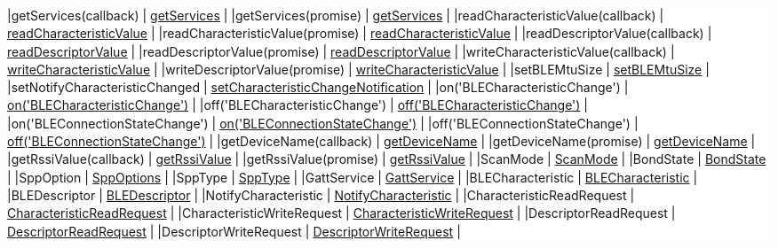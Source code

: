 |getServices(callback) | [getServices](https://gitee.com/openharmony/docs/tree/OpenHarmony-4.0-Release/zh-cn/application-dev/reference/apis/js-apis-bluetooth-ble.md#getservices)  |
|getServices(promise) | [getServices](https://gitee.com/openharmony/docs/tree/OpenHarmony-4.0-Release/zh-cn/application-dev/reference/apis/js-apis-bluetooth-ble.md#getservices-1)  |
|readCharacteristicValue(callback) | [readCharacteristicValue](https://gitee.com/openharmony/docs/tree/OpenHarmony-4.0-Release/zh-cn/application-dev/reference/apis/js-apis-bluetooth-ble.md#readcharacteristicvalue)  |
|readCharacteristicValue(promise) | [readCharacteristicValue](https://gitee.com/openharmony/docs/tree/OpenHarmony-4.0-Release/zh-cn/application-dev/reference/apis/js-apis-bluetooth-ble.md#readcharacteristicvalue-1)  |
|readDescriptorValue(callback) | [readDescriptorValue](https://gitee.com/openharmony/docs/tree/OpenHarmony-4.0-Release/zh-cn/application-dev/reference/apis/js-apis-bluetooth-ble.md#readdescriptorvalue)  |
|readDescriptorValue(promise) | [readDescriptorValue](https://gitee.com/openharmony/docs/tree/OpenHarmony-4.0-Release/zh-cn/application-dev/reference/apis/js-apis-bluetooth-ble.md#readdescriptorvalue-1)  |
|writeCharacteristicValue(callback) | [writeCharacteristicValue](https://gitee.com/openharmony/docs/tree/OpenHarmony-4.0-Release/zh-cn/application-dev/reference/apis/js-apis-bluetooth-ble.md#writecharacteristicvalue)  |
|writeDescriptorValue(promise) | [writeCharacteristicValue](https://gitee.com/openharmony/docs/tree/OpenHarmony-4.0-Release/zh-cn/application-dev/reference/apis/js-apis-bluetooth-ble.md#writecharacteristicvalue-1)  |
|setBLEMtuSize | [setBLEMtuSize](https://gitee.com/openharmony/docs/tree/OpenHarmony-4.0-Release/zh-cn/application-dev/reference/apis/js-apis-bluetooth-ble.md#setblemtusize)  |
|setNotifyCharacteristicChanged | [setCharacteristicChangeNotification](https://gitee.com/openharmony/docs/tree/OpenHarmony-4.0-Release/zh-cn/application-dev/reference/apis/js-apis-bluetooth-ble.md#setcharacteristicchangenotification)  |
|on('BLECharacteristicChange') | [on('BLECharacteristicChange')](https://gitee.com/openharmony/docs/tree/OpenHarmony-4.0-Release/zh-cn/application-dev/reference/apis/js-apis-bluetooth-ble.md#onblecharacteristicchange)  |
|off('BLECharacteristicChange') | [off('BLECharacteristicChange')](https://gitee.com/openharmony/docs/tree/OpenHarmony-4.0-Release/zh-cn/application-dev/reference/apis/js-apis-bluetooth-ble.md#offblecharacteristicchange)  |
|on('BLEConnectionStateChange') | [on('BLEConnectionStateChange')](https://gitee.com/openharmony/docs/tree/OpenHarmony-4.0-Release/zh-cn/application-dev/reference/apis/js-apis-bluetooth-ble.md#onbleconnectionstatechange)  |
|off('BLEConnectionStateChange') | [off('BLEConnectionStateChange')](https://gitee.com/openharmony/docs/tree/OpenHarmony-4.0-Release/zh-cn/application-dev/reference/apis/js-apis-bluetooth-ble.md#offbleconnectionstatechange)  |
|getDeviceName(callback) | [getDeviceName](https://gitee.com/openharmony/docs/tree/OpenHarmony-4.0-Release/zh-cn/application-dev/reference/apis/js-apis-bluetooth-ble.md#getdevicename)  |
|getDeviceName(promise) | [getDeviceName](https://gitee.com/openharmony/docs/tree/OpenHarmony-4.0-Release/zh-cn/application-dev/reference/apis/js-apis-bluetooth-ble.md#getdevicename-1)  |
|getRssiValue(callback) | [getRssiValue](https://gitee.com/openharmony/docs/tree/OpenHarmony-4.0-Release/zh-cn/application-dev/reference/apis/js-apis-bluetooth-ble.md#getrssivalue)  |
|getRssiValue(promise) | [getRssiValue](https://gitee.com/openharmony/docs/tree/OpenHarmony-4.0-Release/zh-cn/application-dev/reference/apis/js-apis-bluetooth-ble.md#getrssivalue-1)  |
|ScanMode | [ScanMode](https://gitee.com/openharmony/docs/tree/OpenHarmony-4.0-Release/zh-cn/application-dev/reference/apis/js-apis-bluetooth-connection.md#scanmode)  |
|BondState | [BondState](https://gitee.com/openharmony/docs/tree/OpenHarmony-4.0-Release/zh-cn/application-dev/reference/apis/js-apis-bluetooth-connection.md#bondstate)  |
|SppOption | [SppOptions](https://gitee.com/openharmony/docs/tree/OpenHarmony-4.0-Release/zh-cn/application-dev/reference/apis/js-apis-bluetooth-socket.md#sppoptions)  |
|SppType | [SppType](https://gitee.com/openharmony/docs/tree/OpenHarmony-4.0-Release/zh-cn/application-dev/reference/apis/js-apis-bluetooth-socket.md#spptype)  |
|GattService | [GattService](https://gitee.com/openharmony/docs/tree/OpenHarmony-4.0-Release/zh-cn/application-dev/reference/apis/js-apis-bluetooth-ble.md#gattservice)  |
|BLECharacteristic | [BLECharacteristic](https://gitee.com/openharmony/docs/tree/OpenHarmony-4.0-Release/zh-cn/application-dev/reference/apis/js-apis-bluetooth-ble.md#blecharacteristic)  |
|BLEDescriptor | [BLEDescriptor](https://gitee.com/openharmony/docs/tree/OpenHarmony-4.0-Release/zh-cn/application-dev/reference/apis/js-apis-bluetooth-ble.md#bledescriptor)  |
|NotifyCharacteristic | [NotifyCharacteristic](https://gitee.com/openharmony/docs/tree/OpenHarmony-4.0-Release/zh-cn/application-dev/reference/apis/js-apis-bluetooth-ble.md#notifycharacteristic)  |
|CharacteristicReadRequest | [CharacteristicReadRequest](https://gitee.com/openharmony/docs/tree/OpenHarmony-4.0-Release/zh-cn/application-dev/reference/apis/js-apis-bluetooth-ble.md#characteristicreadrequest)  |
|CharacteristicWriteRequest | [CharacteristicWriteRequest](https://gitee.com/openharmony/docs/tree/OpenHarmony-4.0-Release/zh-cn/application-dev/reference/apis/js-apis-bluetooth-ble.md#characteristicwriterequest)  |
|DescriptorReadRequest | [DescriptorReadRequest](https://gitee.com/openharmony/docs/tree/OpenHarmony-4.0-Release/zh-cn/application-dev/reference/apis/js-apis-bluetooth-ble.md#descriptorreadrequest)  |
|DescriptorWriteRequest | [DescriptorWriteRequest](https://gitee.com/openharmony/docs/tree/OpenHarmony-4.0-Release/zh-cn/application-dev/reference/apis/js-apis-bluetooth-ble.md#descriptorwriterequest)  |